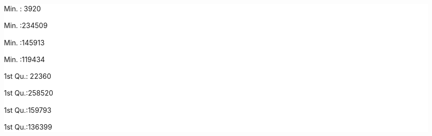 <td style="text-align:left;">

Min. : 3920

</td>

<td style="text-align:left;">

Min. :234509

</td>

<td style="text-align:left;">

Min. :145913

</td>

<td style="text-align:left;">

Min. :119434

</td>

</tr>

<tr>

<td style="text-align:left;">

</td>

<td style="text-align:left;">

1st Qu.: 22360

</td>

<td style="text-align:left;">

1st Qu.:258520

</td>

<td style="text-align:left;">

1st Qu.:159793

</td>

<td style="text-align:left;">

1st Qu.:136399

</td>

</tr>

<tr>

<td style="text-align:left;">

</td>

<td style="text-align:left;">

